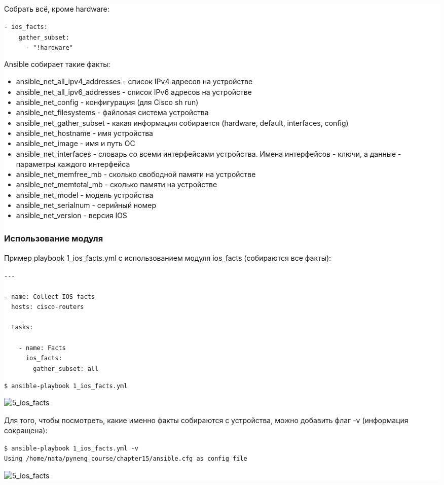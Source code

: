 Собрать всё, кроме hardware:
```
- ios_facts:
    gather_subset:
      - "!hardware"
```

Ansible собирает такие факты:
* ansible_net_all_ipv4_addresses - список IPv4 адресов на устройстве
* ansible_net_all_ipv6_addresses - список IPv6 адресов на устройстве
* ansible_net_config - конфигурация (для Cisco sh run)
* ansible_net_filesystems - файловая система устройства
* ansible_net_gather_subset - какая информация собирается (hardware, default, interfaces, config)
* ansible_net_hostname - имя устройства
* ansible_net_image - имя и путь ОС
* ansible_net_interfaces - словарь со всеми интерфейсами устройства. Имена интерфейсов - ключи, а данные - параметры каждого интерфейса
* ansible_net_memfree_mb - сколько свободной памяти на устройстве
* ansible_net_memtotal_mb - сколько памяти на устройстве
* ansible_net_model - модель устройства
* ansible_net_serialnum - серийный номер
* ansible_net_version - версия IOS

### Использование модуля

Пример playbook 1_ios_facts.yml с использованием модуля ios_facts (собираются все факты):
```
---

- name: Collect IOS facts
  hosts: cisco-routers

  tasks:

    - name: Facts
      ios_facts:
        gather_subset: all
```


```
$ ansible-playbook 1_ios_facts.yml
```

![5_ios_facts](https://raw.githubusercontent.com/natenka/PyNEng/master/images/15_ansible/5_ios_facts.png)



Для того, чтобы посмотреть, какие именно факты собираются с устройства, можно добавить флаг -v (информация сокращена):
```
$ ansible-playbook 1_ios_facts.yml -v
Using /home/nata/pyneng_course/chapter15/ansible.cfg as config file
```

![5_ios_facts](https://raw.githubusercontent.com/natenka/PyNEng/master/images/15_ansible/5_ios_facts_verbose.png)
